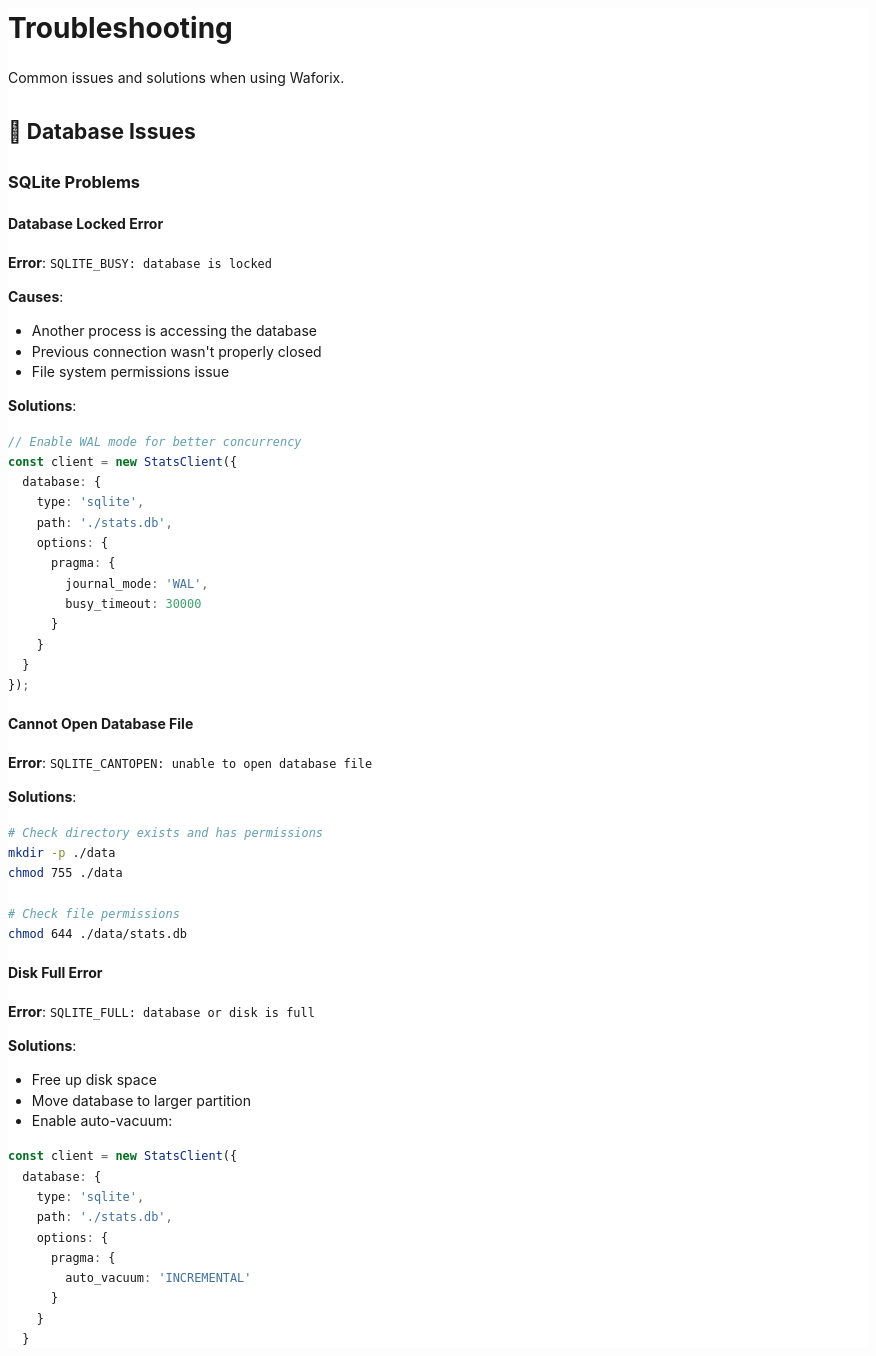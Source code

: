 # Troubleshooting

Common issues and solutions when using Waforix.

## 🔧 Database Issues

### SQLite Problems

#### Database Locked Error
**Error**: `SQLITE_BUSY: database is locked`

**Causes**:
- Another process is accessing the database
- Previous connection wasn't properly closed
- File system permissions issue

**Solutions**:
```typescript
// Enable WAL mode for better concurrency
const client = new StatsClient({
  database: {
    type: 'sqlite',
    path: './stats.db',
    options: {
      pragma: {
        journal_mode: 'WAL',
        busy_timeout: 30000
      }
    }
  }
});
```

#### Cannot Open Database File
**Error**: `SQLITE_CANTOPEN: unable to open database file`

**Solutions**:
```bash
# Check directory exists and has permissions
mkdir -p ./data
chmod 755 ./data

# Check file permissions
chmod 644 ./data/stats.db
```

#### Disk Full Error
**Error**: `SQLITE_FULL: database or disk is full`

**Solutions**:
- Free up disk space
- Move database to larger partition
- Enable auto-vacuum:
```typescript
const client = new StatsClient({
  database: {
    type: 'sqlite',
    path: './stats.db',
    options: {
      pragma: {
        auto_vacuum: 'INCREMENTAL'
      }
    }
  }
```